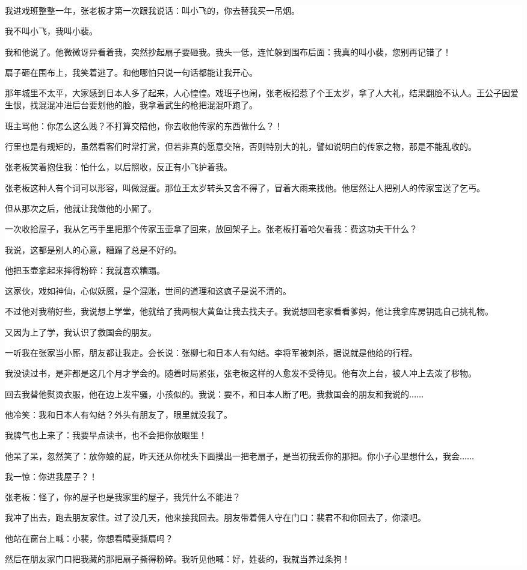  

我进戏班整整一年，张老板才第一次跟我说话：叫小飞的，你去替我买一吊烟。

我不叫小飞，我叫小裴。

我和他说了。他微微讶异看着我，突然抄起扇子要砸我。我头一低，连忙躲到围布后面：我真的叫小裴，您别再记错了！

扇子砸在围布上，我笑着逃了。和他哪怕只说一句话都能让我开心。

 

那年城里不太平，大家感到日本人多了起来，人心惶惶。戏班子也闹，张老板招惹了个王太岁，拿了人大礼，结果翻脸不认人。王公子因爱生恨，找混混冲进后台要划他的脸，我拿着武生的枪把混混吓跑了。

班主骂他：你怎么这么贱？不打算交陪他，你去收他传家的东西做什么？！

行里也是有规矩的，虽然看客们时常打赏，但若非真的愿意交陪，否则特别大的礼，譬如说明白的传家之物，那是不能乱收的。

张老板笑着抱住我：怕什么，以后照收，反正有小飞护着我。

 

张老板这种人有个词可以形容，叫做混蛋。那位王太岁转头又舍不得了，冒着大雨来找他。他居然让人把别人的传家宝送了乞丐。

但从那次之后，他就让我做他的小厮了。

 

一次收拾屋子，我从乞丐手里把那个传家玉壶拿了回来，放回架子上。张老板打着哈欠看我：费这功夫干什么？

我说，这都是别人的心意，糟蹋了总是不好的。

他把玉壶拿起来摔得粉碎：我就喜欢糟蹋。

 

这家伙，戏如神仙，心似妖魔，是个混账，世间的道理和这疯子是说不清的。

不过他对我稍好些，我说想上学堂，他就给了我两根大黄鱼让我去找夫子。我说想回老家看看爹妈，他让我拿库房钥匙自己挑礼物。

又因为上了学，我认识了救国会的朋友。

 

一听我在张家当小厮，朋友都让我走。会长说：张柳七和日本人有勾结。李将军被刺杀，据说就是他给的行程。

我没读过书，是非都是这几个月才学会的。随着时局紧张，张老板这样的人愈发不受待见。他有次上台，被人冲上去泼了秽物。

回去我替他熨烫衣服，他在边上发牢骚，小孩似的。我说：要不，和日本人断了吧。我救国会的朋友和我说的……

他冷笑：我和日本人有勾结？外头有朋友了，眼里就没我了。

我脾气也上来了：我要早点读书，也不会把你放眼里！

他呆了呆，忽然笑了：放你娘的屁，昨天还从你枕头下面摸出一把老扇子，是当初我丢你的那把。你小子心里想什么，我会……

我一惊：你进我屋子？！

张老板：怪了，你的屋子也是我家里的屋子，我凭什么不能进？

 

我冲了出去，跑去朋友家住。过了没几天，他来接我回去。朋友带着佣人守在门口：裴君不和你回去了，你滚吧。

他站在窗台上喊：小裴，你想看晴雯撕扇吗？

然后在朋友家门口把我藏的那把扇子撕得粉碎。我听见他喊：好，姓裴的，我就当养过条狗！

 

